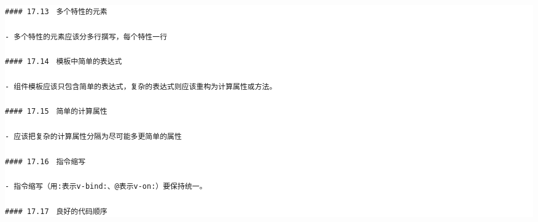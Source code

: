   ```
#### 17.13　多个特性的元素

- 多个特性的元素应该分多行撰写，每个特性一行

#### 17.14　模板中简单的表达式

- 组件模板应该只包含简单的表达式，复杂的表达式则应该重构为计算属性或方法。

#### 17.15　简单的计算属性

- 应该把复杂的计算属性分隔为尽可能多更简单的属性

#### 17.16　指令缩写

- 指令缩写（用:表示v-bind:、@表示v-on:）要保持统一。

#### 17.17　良好的代码顺序
